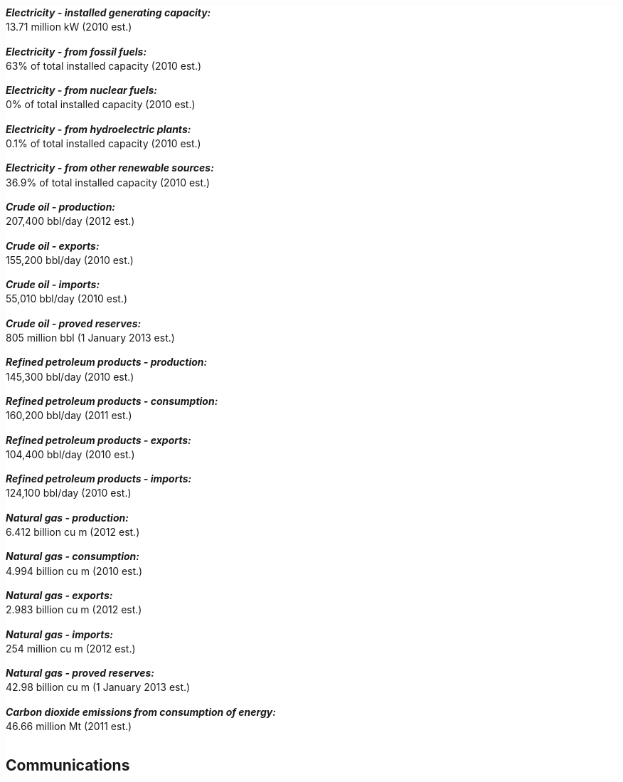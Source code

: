 **_Electricity - installed generating capacity:_**   
13.71 million kW (2010 est.)

**_Electricity - from fossil fuels:_**   
63% of total installed capacity (2010 est.)

**_Electricity - from nuclear fuels:_**   
0% of total installed capacity (2010 est.)

**_Electricity - from hydroelectric plants:_**   
0.1% of total installed capacity (2010 est.)

**_Electricity - from other renewable sources:_**   
36.9% of total installed capacity (2010 est.)

**_Crude oil - production:_**   
207,400 bbl/day (2012 est.)

**_Crude oil - exports:_**   
155,200 bbl/day (2010 est.)

**_Crude oil - imports:_**   
55,010 bbl/day (2010 est.)

**_Crude oil - proved reserves:_**   
805 million bbl (1 January 2013 est.)

**_Refined petroleum products - production:_**   
145,300 bbl/day (2010 est.)

**_Refined petroleum products - consumption:_**   
160,200 bbl/day (2011 est.)

**_Refined petroleum products - exports:_**   
104,400 bbl/day (2010 est.)

**_Refined petroleum products - imports:_**   
124,100 bbl/day (2010 est.)

**_Natural gas - production:_**   
6.412 billion cu m (2012 est.)

**_Natural gas - consumption:_**   
4.994 billion cu m (2010 est.)

**_Natural gas - exports:_**   
2.983 billion cu m (2012 est.)

**_Natural gas - imports:_**   
254 million cu m (2012 est.)

**_Natural gas - proved reserves:_**   
42.98 billion cu m (1 January 2013 est.)

**_Carbon dioxide emissions from consumption of energy:_**   
46.66 million Mt (2011 est.)


## Communications
